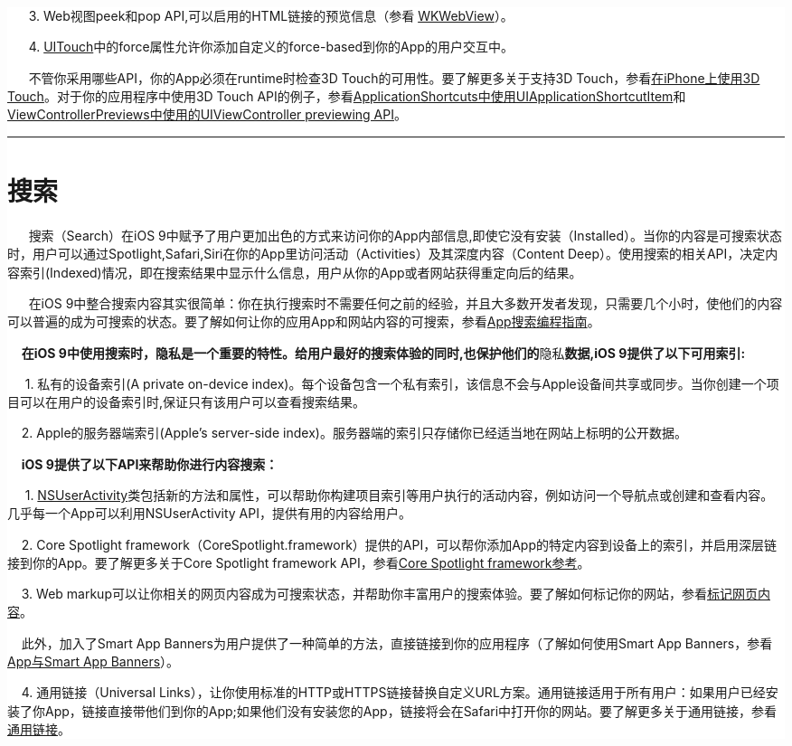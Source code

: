       3\. Web视图peek和pop API,可以启用的HTML链接的预览信息（参看 [WKWebView](https://developer.apple.com/library/prerelease/ios/documentation/WebKit/Reference/WKWebView_Ref/index.html#//apple_ref/occ/cl/WKWebView)）。

      4. [UITouch](https://developer.apple.com/library/prerelease/ios/documentation/UIKit/Reference/UITouch_Class/index.html#//apple_ref/occ/cl/UITouch)中的force属性允许你添加自定义的force-based到你的App的用户交互中。

      不管你采用哪些API，你的App必须在runtime时检查3D Touch的可用性。要了解更多关于支持3D Touch，参看[在iPhone上使用3D Touch](https://developer.apple.com/library/prerelease/ios/documentation/UserExperience/Conceptual/Adopting3DTouchOniPhone/index.html#//apple_ref/doc/uid/TP40016543)。对于你的应用程序中使用3D Touch API的例子，参看[ApplicationShortcuts中使用UIApplicationShortcutItem](https://developer.apple.com/library/prerelease/ios/samplecode/ApplicationShortcuts/Introduction/Intro.html#//apple_ref/doc/uid/TP40016545)和[ViewControllerPreviews中使用的UIViewController previewing API](https://developer.apple.com/library/prerelease/ios/samplecode/ViewControllerPreviews/Introduction/Intro.html#//apple_ref/doc/uid/TP40016546)。

* * *

# 搜索

      搜索（Search）在iOS 9中赋予了用户更加出色的方式来访问你的App内部信息,即使它没有安装（Installed）。当你的内容是可搜索状态时，用户可以通过Spotlight,Safari,Siri在你的App里访问活动（Activities）及其深度内容（Content Deep）。使用搜索的相关API，决定内容索引(Indexed)情况，即在搜索结果中显示什么信息，用户从你的App或者网站获得重定向后的结果。

      在iOS 9中整合搜索内容其实很简单：你在执行搜索时不需要任何之前的经验，并且大多数开发者发现，只需要几个小时，使他们的内容可以普遍的成为可搜索的状态。要了解如何让你的应用App和网站内容的可搜索，参看[App搜索编程指南](https://developer.apple.com/library/prerelease/ios/documentation/General/Conceptual/AppSearch/index.html#//apple_ref/doc/uid/TP40016308)。

    **在iOS 9中使用搜索时，隐私是一个重要的特性。给用户最好的搜索体验的同时,也保护他们的**隐私**数据,iOS 9提供了以下可用索引:**

     1\. 私有的设备索引(A private on-device index)。每个设备包含一个私有索引，该信息不会与Apple设备间共享或同步。当你创建一个项目可以在用户的设备索引时,保证只有该用户可以查看搜索结果。

    2\. Apple的服务器端索引(Apple’s server-side index)。服务器端的索引只存储你已经适当地在网站上标明的公开数据。

    **iOS 9提供了以下API来帮助你进行内容搜索：**

     1. [NSUserActivity](https://developer.apple.com/library/prerelease/ios/documentation/Foundation/Reference/NSUserActivity_Class/index.html#//apple_ref/occ/cl/NSUserActivity)类包括新的方法和属性，可以帮助你构建项目索引等用户执行的活动内容，例如访问一个导航点或创建和查看内容。几乎每一个App可以利用NSUserActivity API，提供有用的内容给用户。

    2\. Core Spotlight framework（CoreSpotlight.framework）提供的API，可以帮你添加App的特定内容到设备上的索引，并启用深层链接到你的App。要了解更多关于Core Spotlight framework API，参看[Core Spotlight framework参考](https://developer.apple.com/library/prerelease/ios/documentation/CoreSpotlight/Reference/CoreSpotlight_Framework/index.html#//apple_ref/doc/uid/TP40016250)。

    3\. Web markup可以让你相关的网页内容成为可搜索状态，并帮助你丰富用户的搜索体验。要了解如何标记你的网站，参看[标记网页内容](https://developer.apple.com/library/prerelease/ios/documentation/AppleApplications/Reference/SafariWebContent/PromotingAppswithAppBanners/PromotingAppswithAppBanners.html#//apple_ref/doc/uid/TP40002051-CH6)。

    此外，加入了Smart App Banners为用户提供了一种简单的方法，直接链接到你的应用程序（了解如何使用Smart App Banners，参看[App与Smart App Banners](https://developer.apple.com/library/prerelease/ios/documentation/AppleApplications/Reference/SafariWebContent/PromotingAppswithAppBanners/PromotingAppswithAppBanners.html#//apple_ref/doc/uid/TP40002051-CH6)）。

    4\. 通用链接（Universal Links），让你使用标准的HTTP或HTTPS链接替换自定义URL方案。通用链接适用于所有用户：如果用户已经安装了你App，链接直接带他们到你的App;如果他们没有安装您的App，链接将会在Safari中打开你的网站。要了解更多关于通用链接，参看[通用链接](https://developer.apple.com/library/prerelease/ios/documentation/General/Conceptual/AppSearch/UniversalLinks.html#//apple_ref/doc/uid/TP40016308-CH12)。
